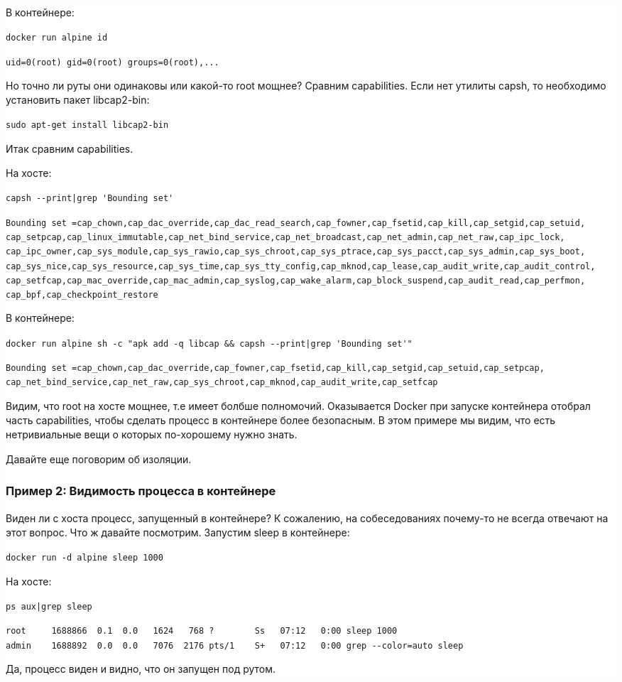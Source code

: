 В контейнере:
```shell
docker run alpine id
```
```
uid=0(root) gid=0(root) groups=0(root),...
```

Но точно ли руты они одинаковы или какой-то root мощнее? Сравним capabilities. Если нет утилиты capsh, то необходимо установить пакет libcap2-bin:

```shell
sudo apt-get install libcap2-bin
```
Итак сравним capabilities.

На хосте:
```shell
capsh --print|grep 'Bounding set'
```
```
Bounding set =cap_chown,cap_dac_override,cap_dac_read_search,cap_fowner,cap_fsetid,cap_kill,cap_setgid,cap_setuid,
cap_setpcap,cap_linux_immutable,cap_net_bind_service,cap_net_broadcast,cap_net_admin,cap_net_raw,cap_ipc_lock,
cap_ipc_owner,cap_sys_module,cap_sys_rawio,cap_sys_chroot,cap_sys_ptrace,cap_sys_pacct,cap_sys_admin,cap_sys_boot,
cap_sys_nice,cap_sys_resource,cap_sys_time,cap_sys_tty_config,cap_mknod,cap_lease,cap_audit_write,cap_audit_control,
cap_setfcap,cap_mac_override,cap_mac_admin,cap_syslog,cap_wake_alarm,cap_block_suspend,cap_audit_read,cap_perfmon,
cap_bpf,cap_checkpoint_restore
```

В контейнере:

```shell
docker run alpine sh -c "apk add -q libcap && capsh --print|grep 'Bounding set'"
```
```
Bounding set =cap_chown,cap_dac_override,cap_fowner,cap_fsetid,cap_kill,cap_setgid,cap_setuid,cap_setpcap,
cap_net_bind_service,cap_net_raw,cap_sys_chroot,cap_mknod,cap_audit_write,cap_setfcap
```
Видим, что root на хосте мощнее, т.е имеет болбше полномочий. Оказывается Docker при запуске контейнера отобрал часть capabilities, чтобы сделать процесс в контейнере более безопасным. В этом примере мы видим, что есть нетривиальные вещи о которых по-хорошему нужно знать.

Давайте еще поговорим об изоляции.
### Пример 2: Видимость процесса в контейнере
Виден ли с хоста процесс, запущенный в контейнере?
К сожалению, на собеседованиях почему-то не всегда отвечают на этот вопрос. 
Что ж давайте посмотрим. Запустим sleep в контейнере:
```shell
docker run -d alpine sleep 1000
```
На хосте:
```shell
ps aux|grep sleep
```
```
root     1688866  0.1  0.0   1624   768 ?        Ss   07:12   0:00 sleep 1000
admin    1688892  0.0  0.0   7076  2176 pts/1    S+   07:12   0:00 grep --color=auto sleep
```
Да, процесс виден и видно, что он запущен под рутом.
